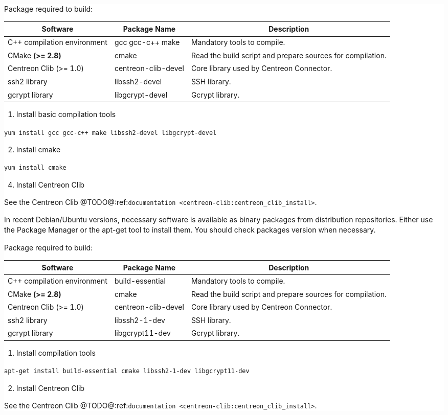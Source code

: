 Package required to build:

| Software                    | Package Name        | Description                                                |
| --------------------------- | ------------------- | ---------------------------------------------------------- |
| C++ compilation environment | gcc gcc-c++ make    | Mandatory tools to compile.                                |
| CMake **(\>= 2.8)**         | cmake               | Read the build script and prepare sources for compilation. |
| Centreon Clib (\>= 1.0)     | centreon-clib-devel | Core library used by Centreon Connector.                   |
| ssh2 library                | libssh2-devel       | SSH library.                                               |
| gcrypt library              | libgcrypt-devel     | Gcrypt library.                                            |

1. Install basic compilation tools

```shell
yum install gcc gcc-c++ make libssh2-devel libgcrypt-devel
```

2. Install cmake

```shell
yum install cmake
```

4. Install Centreon Clib

See the Centreon Clib @TODO@:ref:`documentation <centreon-clib:centreon_clib_install>`.

</TabItem>
<TabItem value="Debian/Ubuntu" label="Debian/Ubuntu">
In recent Debian/Ubuntu versions, necessary software is available as binary packages from distribution repositories.
Either use the Package Manager or the apt-get tool to install them. You should check packages version when necessary.

Package required to build:

| Software                    | Package Name        | Description                                                |
| --------------------------- | ------------------- | ---------------------------------------------------------- |
| C++ compilation environment | build-essential     | Mandatory tools to compile.                                |
| CMake **(\>= 2.8)**         | cmake               | Read the build script and prepare sources for compilation. |
| Centreon Clib (\>= 1.0)     | centreon-clib-devel | Core library used by Centreon Connector.                   |
| ssh2 library                | libssh2-1-dev       | SSH library.                                               |
| gcrypt library              | libgcrypt11-dev     | Gcrypt library.                                            |

1. Install compilation tools

```shell
apt-get install build-essential cmake libssh2-1-dev libgcrypt11-dev
```

2. Install Centreon Clib

See the Centreon Clib @TODO@:ref:`documentation <centreon-clib:centreon_clib_install>`.
